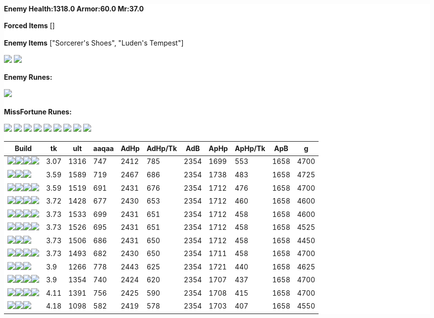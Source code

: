 **Enemy Health:1318.0 Armor:60.0 Mr:37.0**


**Forced Items** []








**Enemy Items** ["Sorcerer's Shoes", "Luden's Tempest"]





![](/item/3020.png)
![](/item/6655.png)



**Enemy Runes:**





![](/StatMods/StatModsArmorIcon.png)



**MissFortune Runes:**


![](/Styles/Sorcery/ArcaneComet/ArcaneComet.png)
![](/Styles/Sorcery/ManaflowBand/ManaflowBand.png)
![](/Styles/Sorcery/AbsoluteFocus/AbsoluteFocus.png)
![](/Styles/Sorcery/GatheringStorm/GatheringStorm.png)
![](/Styles/Domination/EyeballCollection/EyeballCollection.png)
![](/Styles/Domination/TreasureHunter/TreasureHunter.png)
![](/StatMods/StatModsAdaptiveForceIcon.png)
![](/StatMods/StatModsAdaptiveForceIcon.png)
![](/StatMods/StatModsArmorIcon.png)





 Build |tk|ult|aaqaa|AdHp|AdHp/Tk|AdB|ApHp|ApHp/Tk|ApB|g
-|-|-|-|-|-|-|-|-|-|-
![](/item/6672.png)![](/item/1053.png)![](/item/1055.png)![](/item/1036.png)|3.07|1316|747|2412|785|2354|1699|553|1658|4700
![](/item/3074.png)![](/item/1055.png)![](/item/1037.png)|3.59|1589|719|2467|686|2354|1738|483|1658|4725
![](/item/6696.png)![](/item/1053.png)![](/item/1055.png)![](/item/1036.png)|3.59|1519|691|2431|676|2354|1712|476|1658|4700
![](/item/3508.png)![](/item/1053.png)![](/item/1055.png)![](/item/1036.png)|3.72|1428|677|2430|653|2354|1712|460|1658|4600
![](/item/3004.png)![](/item/1053.png)![](/item/1055.png)![](/item/1036.png)|3.73|1533|699|2431|651|2354|1712|458|1658|4600
![](/item/3179.png)![](/item/1053.png)![](/item/1055.png)![](/item/1037.png)|3.73|1526|695|2431|651|2354|1712|458|1658|4525
![](/item/3142.png)![](/item/1053.png)![](/item/1055.png)|3.73|1506|686|2431|650|2354|1712|458|1658|4450
![](/item/6693.png)![](/item/1053.png)![](/item/1055.png)![](/item/1036.png)|3.73|1493|682|2430|650|2354|1711|458|1658|4700
![](/item/3153.png)![](/item/1055.png)![](/item/1037.png)|3.9|1266|778|2443|625|2354|1721|440|1658|4625
![](/item/3087.png)![](/item/1053.png)![](/item/1055.png)![](/item/1036.png)|3.9|1354|740|2424|620|2354|1707|437|1658|4700
![](/item/3095.png)![](/item/1053.png)![](/item/1055.png)![](/item/1036.png)|4.11|1391|756|2425|590|2354|1708|415|1658|4700
![](/item/3115.png)![](/item/1053.png)![](/item/1055.png)|4.18|1098|582|2419|578|2354|1703|407|1658|4550